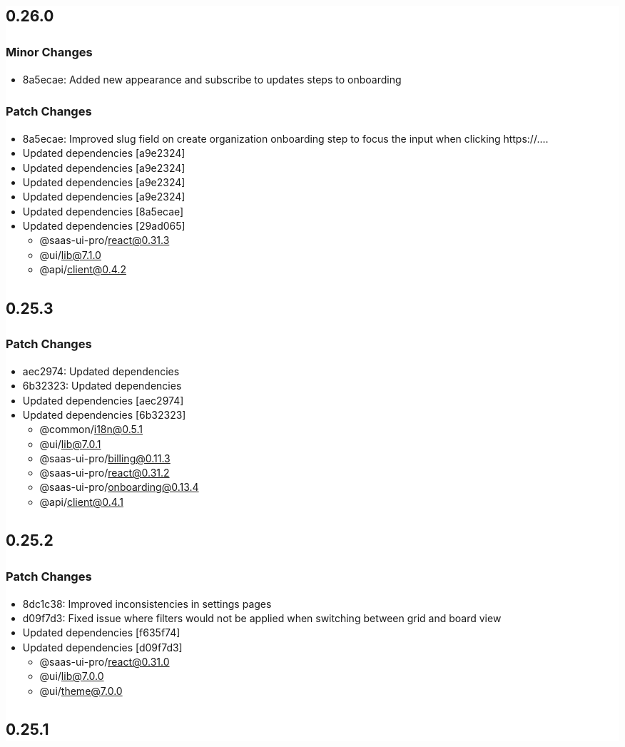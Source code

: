 ## 0.26.0

### Minor Changes

- 8a5ecae: Added new appearance and subscribe to updates steps to onboarding

### Patch Changes

- 8a5ecae: Improved slug field on create organization onboarding step to focus the input when clicking https://....
- Updated dependencies [a9e2324]
- Updated dependencies [a9e2324]
- Updated dependencies [a9e2324]
- Updated dependencies [a9e2324]
- Updated dependencies [8a5ecae]
- Updated dependencies [29ad065]
  - @saas-ui-pro/react@0.31.3
  - @ui/lib@7.1.0
  - @api/client@0.4.2

## 0.25.3

### Patch Changes

- aec2974: Updated dependencies
- 6b32323: Updated dependencies
- Updated dependencies [aec2974]
- Updated dependencies [6b32323]
  - @common/i18n@0.5.1
  - @ui/lib@7.0.1
  - @saas-ui-pro/billing@0.11.3
  - @saas-ui-pro/react@0.31.2
  - @saas-ui-pro/onboarding@0.13.4
  - @api/client@0.4.1

## 0.25.2

### Patch Changes

- 8dc1c38: Improved inconsistencies in settings pages
- d09f7d3: Fixed issue where filters would not be applied when switching between grid and board view
- Updated dependencies [f635f74]
- Updated dependencies [d09f7d3]
  - @saas-ui-pro/react@0.31.0
  - @ui/lib@7.0.0
  - @ui/theme@7.0.0

## 0.25.1
